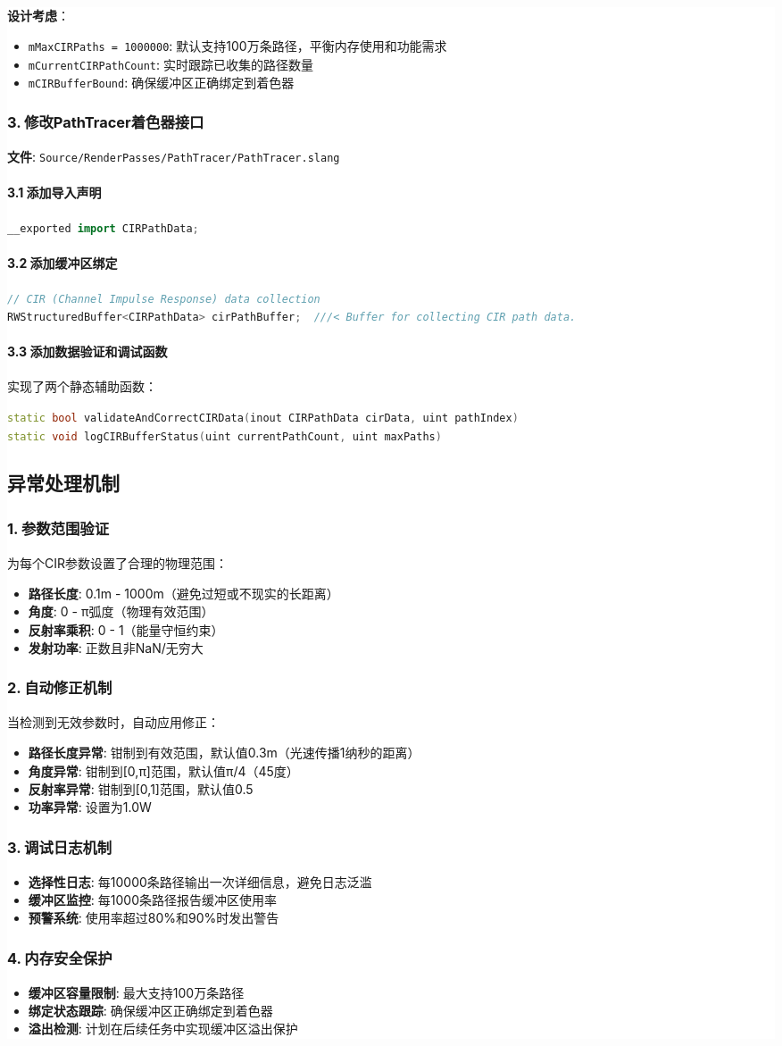 **设计考虑**：
- `mMaxCIRPaths = 1000000`: 默认支持100万条路径，平衡内存使用和功能需求
- `mCurrentCIRPathCount`: 实时跟踪已收集的路径数量
- `mCIRBufferBound`: 确保缓冲区正确绑定到着色器

### 3. 修改PathTracer着色器接口

**文件**: `Source/RenderPasses/PathTracer/PathTracer.slang`

#### 3.1 添加导入声明
```cpp
__exported import CIRPathData;
```

#### 3.2 添加缓冲区绑定
```cpp
// CIR (Channel Impulse Response) data collection
RWStructuredBuffer<CIRPathData> cirPathBuffer;  ///< Buffer for collecting CIR path data.
```

#### 3.3 添加数据验证和调试函数
实现了两个静态辅助函数：

```cpp
static bool validateAndCorrectCIRData(inout CIRPathData cirData, uint pathIndex)
static void logCIRBufferStatus(uint currentPathCount, uint maxPaths)
```

## 异常处理机制

### 1. 参数范围验证
为每个CIR参数设置了合理的物理范围：
- **路径长度**: 0.1m - 1000m（避免过短或不现实的长距离）
- **角度**: 0 - π弧度（物理有效范围）
- **反射率乘积**: 0 - 1（能量守恒约束）
- **发射功率**: 正数且非NaN/无穷大

### 2. 自动修正机制
当检测到无效参数时，自动应用修正：
- **路径长度异常**: 钳制到有效范围，默认值0.3m（光速传播1纳秒的距离）
- **角度异常**: 钳制到[0,π]范围，默认值π/4（45度）
- **反射率异常**: 钳制到[0,1]范围，默认值0.5
- **功率异常**: 设置为1.0W

### 3. 调试日志机制
- **选择性日志**: 每10000条路径输出一次详细信息，避免日志泛滥
- **缓冲区监控**: 每1000条路径报告缓冲区使用率
- **预警系统**: 使用率超过80%和90%时发出警告

### 4. 内存安全保护
- **缓冲区容量限制**: 最大支持100万条路径
- **绑定状态跟踪**: 确保缓冲区正确绑定到着色器
- **溢出检测**: 计划在后续任务中实现缓冲区溢出保护
